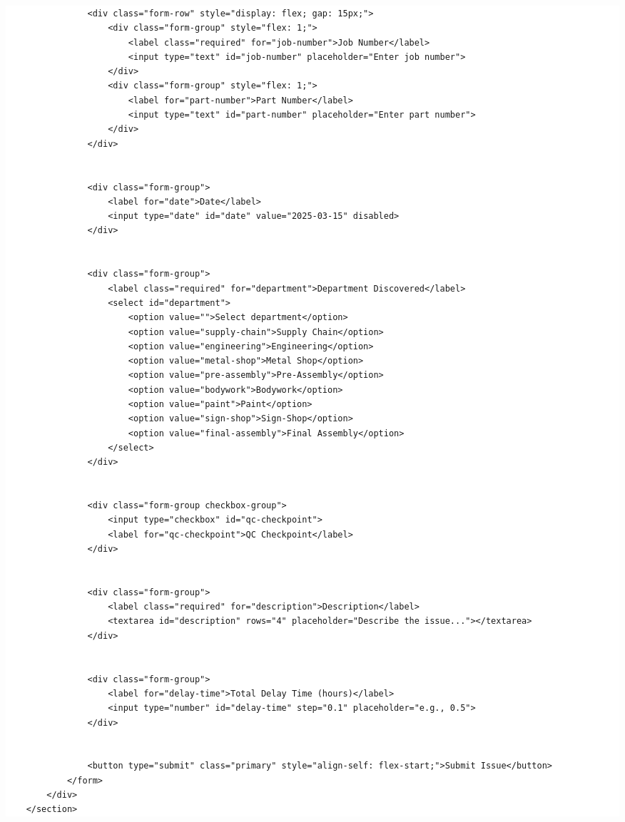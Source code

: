                     <div class="form-row" style="display: flex; gap: 15px;">
                        <div class="form-group" style="flex: 1;">
                            <label class="required" for="job-number">Job Number</label>
                            <input type="text" id="job-number" placeholder="Enter job number">
                        </div>
                        <div class="form-group" style="flex: 1;">
                            <label for="part-number">Part Number</label>
                            <input type="text" id="part-number" placeholder="Enter part number">
                        </div>
                    </div>


                    <div class="form-group">
                        <label for="date">Date</label>
                        <input type="date" id="date" value="2025-03-15" disabled>
                    </div>


                    <div class="form-group">
                        <label class="required" for="department">Department Discovered</label>
                        <select id="department">
                            <option value="">Select department</option>
                            <option value="supply-chain">Supply Chain</option>
                            <option value="engineering">Engineering</option>
                            <option value="metal-shop">Metal Shop</option>
                            <option value="pre-assembly">Pre-Assembly</option>
                            <option value="bodywork">Bodywork</option>
                            <option value="paint">Paint</option>
                            <option value="sign-shop">Sign-Shop</option>
                            <option value="final-assembly">Final Assembly</option>
                        </select>
                    </div>


                    <div class="form-group checkbox-group">
                        <input type="checkbox" id="qc-checkpoint">
                        <label for="qc-checkpoint">QC Checkpoint</label>
                    </div>


                    <div class="form-group">
                        <label class="required" for="description">Description</label>
                        <textarea id="description" rows="4" placeholder="Describe the issue..."></textarea>
                    </div>


                    <div class="form-group">
                        <label for="delay-time">Total Delay Time (hours)</label>
                        <input type="number" id="delay-time" step="0.1" placeholder="e.g., 0.5">
                    </div>


                    <button type="submit" class="primary" style="align-self: flex-start;">Submit Issue</button>
                </form>
            </div>
        </section>
